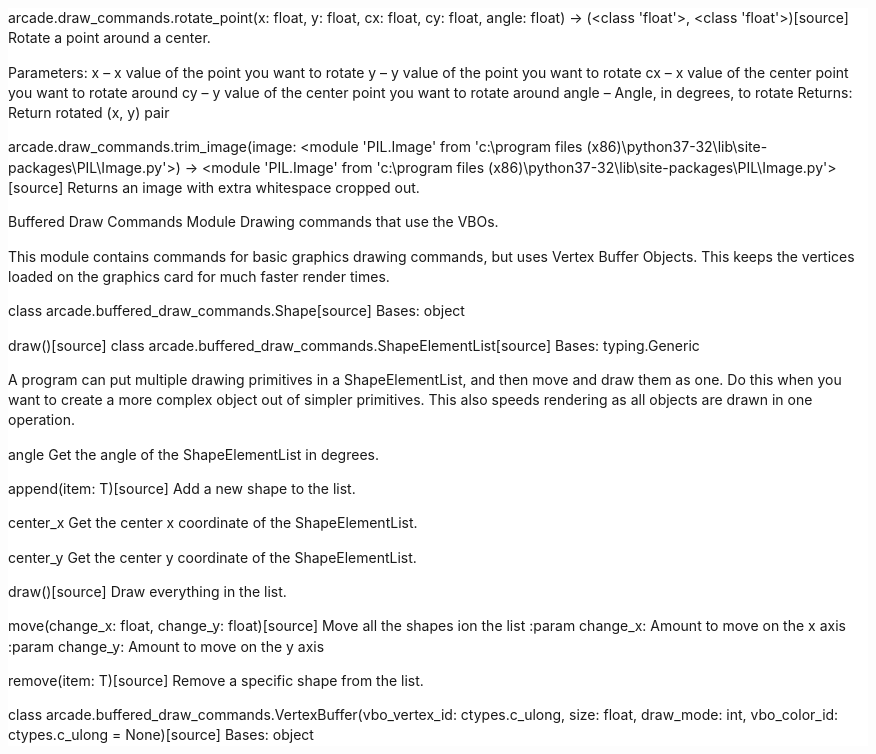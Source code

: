 arcade.draw_commands.rotate_point(x: float, y: float, cx: float, cy: float, angle: float) -> (<class 'float'>, <class 'float'>)[source]
Rotate a point around a center.

Parameters:	
x – x value of the point you want to rotate
y – y value of the point you want to rotate
cx – x value of the center point you want to rotate around
cy – y value of the center point you want to rotate around
angle – Angle, in degrees, to rotate
Returns:	
Return rotated (x, y) pair

arcade.draw_commands.trim_image(image: <module 'PIL.Image' from 'c:\\program files (x86)\\python37-32\\lib\\site-packages\\PIL\\Image.py'>) → <module 'PIL.Image' from 'c:\\program files (x86)\\python37-32\\lib\\site-packages\\PIL\\Image.py'>[source]
Returns an image with extra whitespace cropped out.

Buffered Draw Commands Module
Drawing commands that use the VBOs.

This module contains commands for basic graphics drawing commands, but uses Vertex Buffer Objects. This keeps the vertices loaded on the graphics card for much faster render times.

class arcade.buffered_draw_commands.Shape[source]
Bases: object

draw()[source]
class arcade.buffered_draw_commands.ShapeElementList[source]
Bases: typing.Generic

A program can put multiple drawing primitives in a ShapeElementList, and then move and draw them as one. Do this when you want to create a more complex object out of simpler primitives. This also speeds rendering as all objects are drawn in one operation.

angle
Get the angle of the ShapeElementList in degrees.

append(item: T)[source]
Add a new shape to the list.

center_x
Get the center x coordinate of the ShapeElementList.

center_y
Get the center y coordinate of the ShapeElementList.

draw()[source]
Draw everything in the list.

move(change_x: float, change_y: float)[source]
Move all the shapes ion the list :param change_x: Amount to move on the x axis :param change_y: Amount to move on the y axis

remove(item: T)[source]
Remove a specific shape from the list.

class arcade.buffered_draw_commands.VertexBuffer(vbo_vertex_id: ctypes.c_ulong, size: float, draw_mode: int, vbo_color_id: ctypes.c_ulong = None)[source]
Bases: object

